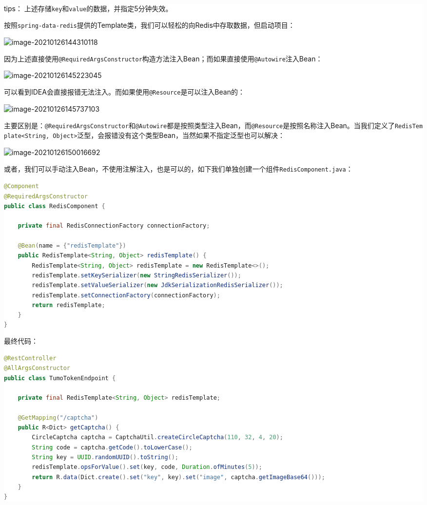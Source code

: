 tips： 上述存储`key`和`value`的数据，并指定5分钟失效。

按照`spring-data-redis`提供的Template类，我们可以轻松的向Redis中存取数据，但启动项目：

![image-20210126144310118](http://tycoding.cn/imgs/20210126144310.png)

因为上述直接使用`@RequiredArgsConstructor`构造方法注入Bean；而如果直接使用`@Autowire`注入Bean：

![image-20210126145223045](http://tycoding.cn/imgs/20210126145223.png)

可以看到IDEA会直接报错无法注入。而如果使用`@Resource`是可以注入Bean的：

![image-20210126145737103](http://tycoding.cn/imgs/20210126145737.png)

主要区别是：`@RequiredArgsConstructor`和`@Autowire`都是按照类型注入Bean，而`@Resource`是按照名称注入Bean。当我们定义了`RedisTemplate<String, Object>`泛型，会报错没有这个类型Bean，当然如果不指定泛型也可以解决：

![image-20210126150016692](http://tycoding.cn/imgs/20210126150017.png)

或者，我们可以手动注入Bean，不使用注解注入，也是可以的，如下我们单独创建一个组件`RedisComponent.java`：

```java
@Component
@RequiredArgsConstructor
public class RedisComponent {

    private final RedisConnectionFactory connectionFactory;

    @Bean(name = {"redisTemplate"})
    public RedisTemplate<String, Object> redisTemplate() {
        RedisTemplate<String, Object> redisTemplate = new RedisTemplate<>();
        redisTemplate.setKeySerializer(new StringRedisSerializer());
        redisTemplate.setValueSerializer(new JdkSerializationRedisSerializer());
        redisTemplate.setConnectionFactory(connectionFactory);
        return redisTemplate;
    }
}
```

最终代码：

```java
@RestController
@AllArgsConstructor
public class TumoTokenEndpoint {

    private final RedisTemplate<String, Object> redisTemplate;

    @GetMapping("/captcha")
    public R<Dict> getCaptcha() {
        CircleCaptcha captcha = CaptchaUtil.createCircleCaptcha(110, 32, 4, 20);
        String code = captcha.getCode().toLowerCase();
        String key = UUID.randomUUID().toString();
        redisTemplate.opsForValue().set(key, code, Duration.ofMinutes(5));
        return R.data(Dict.create().set("key", key).set("image", captcha.getImageBase64()));
    }
}
```
